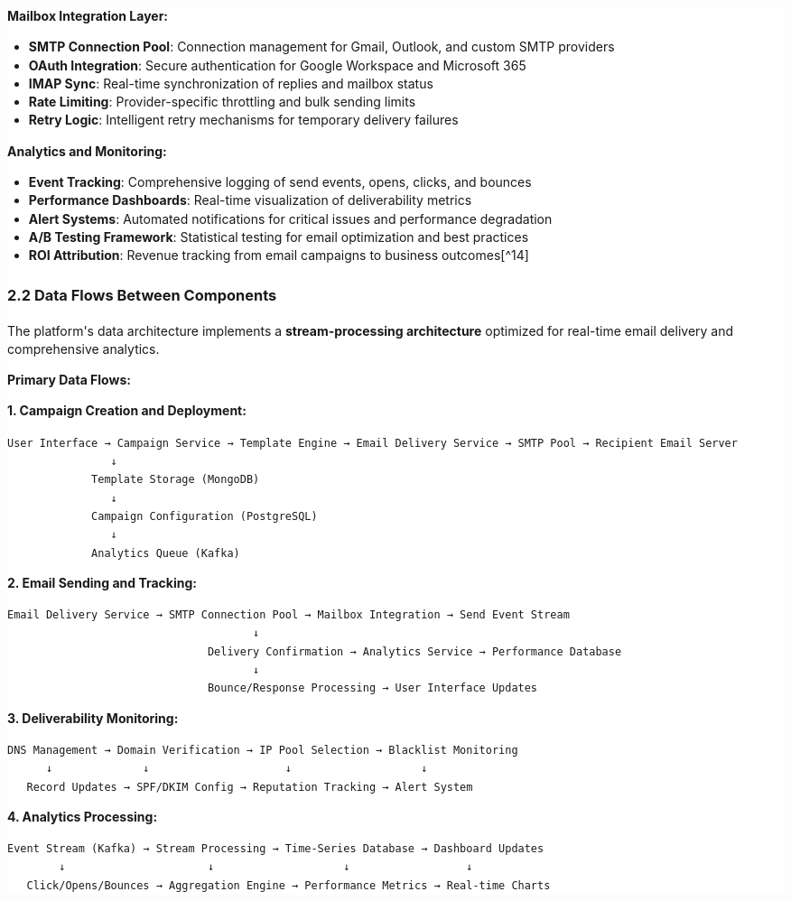 **Mailbox Integration Layer:**
- **SMTP Connection Pool**: Connection management for Gmail, Outlook, and custom SMTP providers
- **OAuth Integration**: Secure authentication for Google Workspace and Microsoft 365
- **IMAP Sync**: Real-time synchronization of replies and mailbox status
- **Rate Limiting**: Provider-specific throttling and bulk sending limits
- **Retry Logic**: Intelligent retry mechanisms for temporary delivery failures

**Analytics and Monitoring:**
- **Event Tracking**: Comprehensive logging of send events, opens, clicks, and bounces
- **Performance Dashboards**: Real-time visualization of deliverability metrics
- **Alert Systems**: Automated notifications for critical issues and performance degradation
- **A/B Testing Framework**: Statistical testing for email optimization and best practices
- **ROI Attribution**: Revenue tracking from email campaigns to business outcomes[^14]

### 2.2 Data Flows Between Components

The platform's data architecture implements a **stream-processing architecture** optimized for real-time email delivery and comprehensive analytics.

**Primary Data Flows:**

**1. Campaign Creation and Deployment:**
```
User Interface → Campaign Service → Template Engine → Email Delivery Service → SMTP Pool → Recipient Email Server
                ↓
             Template Storage (MongoDB)
                ↓
             Campaign Configuration (PostgreSQL)
                ↓
             Analytics Queue (Kafka)
```

**2. Email Sending and Tracking:**
```
Email Delivery Service → SMTP Connection Pool → Mailbox Integration → Send Event Stream
                                      ↓
                               Delivery Confirmation → Analytics Service → Performance Database
                                      ↓
                               Bounce/Response Processing → User Interface Updates
```

**3. Deliverability Monitoring:**
```
DNS Management → Domain Verification → IP Pool Selection → Blacklist Monitoring
      ↓              ↓                     ↓                    ↓
   Record Updates → SPF/DKIM Config → Reputation Tracking → Alert System
```

**4. Analytics Processing:**
```
Event Stream (Kafka) → Stream Processing → Time-Series Database → Dashboard Updates
        ↓                      ↓                    ↓                  ↓
   Click/Opens/Bounces → Aggregation Engine → Performance Metrics → Real-time Charts
```
